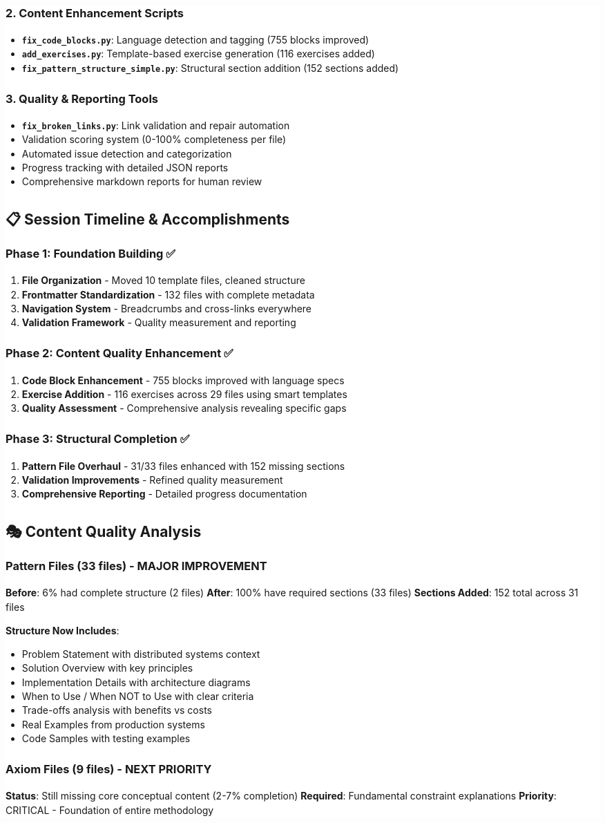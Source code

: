 ### 2. Content Enhancement Scripts  
- **`fix_code_blocks.py`**: Language detection and tagging (755 blocks improved)
- **`add_exercises.py`**: Template-based exercise generation (116 exercises added)
- **`fix_pattern_structure_simple.py`**: Structural section addition (152 sections added)

### 3. Quality & Reporting Tools
- **`fix_broken_links.py`**: Link validation and repair automation
- Validation scoring system (0-100% completeness per file)
- Automated issue detection and categorization
- Progress tracking with detailed JSON reports
- Comprehensive markdown reports for human review

## 📋 Session Timeline & Accomplishments

### Phase 1: Foundation Building ✅
1. **File Organization** - Moved 10 template files, cleaned structure
2. **Frontmatter Standardization** - 132 files with complete metadata
3. **Navigation System** - Breadcrumbs and cross-links everywhere
4. **Validation Framework** - Quality measurement and reporting

### Phase 2: Content Quality Enhancement ✅  
1. **Code Block Enhancement** - 755 blocks improved with language specs
2. **Exercise Addition** - 116 exercises across 29 files using smart templates
3. **Quality Assessment** - Comprehensive analysis revealing specific gaps

### Phase 3: Structural Completion ✅
1. **Pattern File Overhaul** - 31/33 files enhanced with 152 missing sections
2. **Validation Improvements** - Refined quality measurement
3. **Comprehensive Reporting** - Detailed progress documentation

## 🎭 Content Quality Analysis

### Pattern Files (33 files) - MAJOR IMPROVEMENT
**Before**: 6% had complete structure (2 files)
**After**: 100% have required sections (33 files)
**Sections Added**: 152 total across 31 files

**Structure Now Includes**:
- Problem Statement with distributed systems context
- Solution Overview with key principles
- Implementation Details with architecture diagrams
- When to Use / When NOT to Use with clear criteria
- Trade-offs analysis with benefits vs costs
- Real Examples from production systems
- Code Samples with testing examples

### Axiom Files (9 files) - NEXT PRIORITY
**Status**: Still missing core conceptual content (2-7% completion)
**Required**: Fundamental constraint explanations
**Priority**: CRITICAL - Foundation of entire methodology
